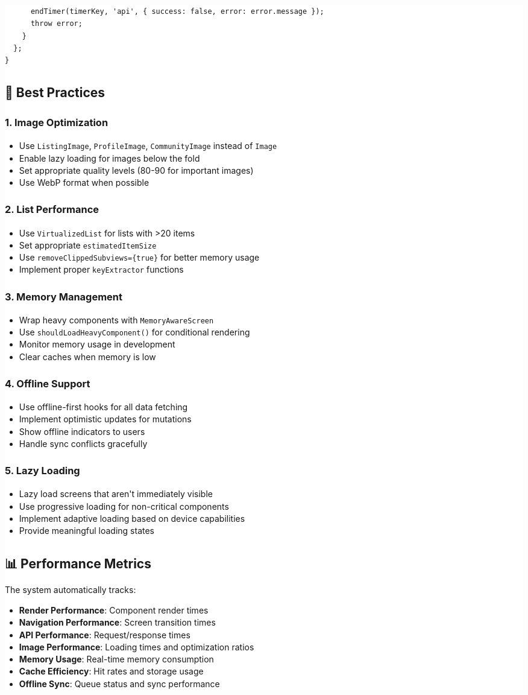 ```tsx
      endTimer(timerKey, 'api', { success: false, error: error.message });
      throw error;
    }
  };
}
```

## 🎯 Best Practices

### 1. Image Optimization
- Use `ListingImage`, `ProfileImage`, `CommunityImage` instead of `Image`
- Enable lazy loading for images below the fold
- Set appropriate quality levels (80-90 for important images)
- Use WebP format when possible

### 2. List Performance
- Use `VirtualizedList` for lists with >20 items
- Set appropriate `estimatedItemSize`
- Use `removeClippedSubviews={true}` for better memory usage
- Implement proper `keyExtractor` functions

### 3. Memory Management
- Wrap heavy components with `MemoryAwareScreen`
- Use `shouldLoadHeavyComponent()` for conditional rendering
- Monitor memory usage in development
- Clear caches when memory is low

### 4. Offline Support
- Use offline-first hooks for all data fetching
- Implement optimistic updates for mutations
- Show offline indicators to users
- Handle sync conflicts gracefully

### 5. Lazy Loading
- Lazy load screens that aren't immediately visible
- Use progressive loading for non-critical components
- Implement adaptive loading based on device capabilities
- Provide meaningful loading states

## 📊 Performance Metrics

The system automatically tracks:
- **Render Performance**: Component render times
- **Navigation Performance**: Screen transition times
- **API Performance**: Request/response times
- **Image Performance**: Loading times and optimization ratios
- **Memory Usage**: Real-time memory consumption
- **Cache Efficiency**: Hit rates and storage usage
- **Offline Sync**: Queue status and sync performance
